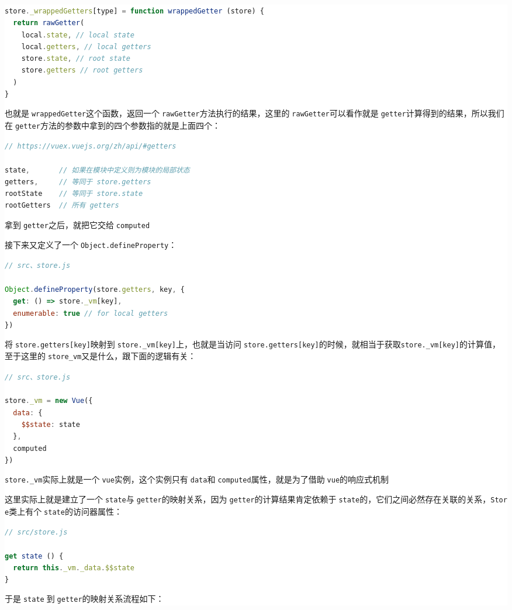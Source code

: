 ```js
store._wrappedGetters[type] = function wrappedGetter (store) {
  return rawGetter(
    local.state, // local state
    local.getters, // local getters
    store.state, // root state
    store.getters // root getters
  )
}
```
也就是 `wrappedGetter`这个函数，返回一个 `rawGetter`方法执行的结果，这里的 `rawGetter`可以看作就是 `getter`计算得到的结果，所以我们在 `getter`方法的参数中拿到的四个参数指的就是上面四个：
```js
// https://vuex.vuejs.org/zh/api/#getters

state,       // 如果在模块中定义则为模块的局部状态
getters,     // 等同于 store.getters
rootState    // 等同于 store.state
rootGetters  // 所有 getters
```

拿到 `getter`之后，就把它交给 `computed`

接下来又定义了一个  `Object.defineProperty`：
```js
// src、store.js

Object.defineProperty(store.getters, key, {
  get: () => store._vm[key],
  enumerable: true // for local getters
})
```
将 `store.getters[key]`映射到 `store._vm[key]`上，也就是当访问 `store.getters[key]`的时候，就相当于获取`store._vm[key]`的计算值，至于这里的 `store_vm`又是什么，跟下面的逻辑有关：

```js
// src、store.js

store._vm = new Vue({
  data: {
    $$state: state
  },
  computed
})
```
`store._vm`实际上就是一个  `vue`实例，这个实例只有 `data`和 `computed`属性，就是为了借助 `vue`的响应式机制

这里实际上就是建立了一个 `state`与 `getter`的映射关系，因为 `getter`的计算结果肯定依赖于 `state`的，它们之间必然存在关联的关系，`Store`类上有个 `state`的访问器属性：
```js
// src/store.js

get state () {
  return this._vm._data.$$state
}
```
于是 `state` 到 `getter`的映射关系流程如下：
